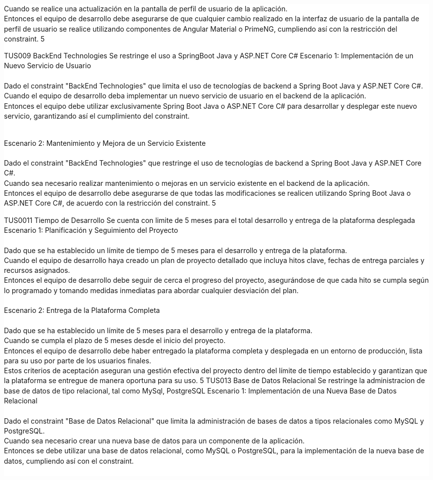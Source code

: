 Cuando se realice una actualización en la pantalla de perfil de usuario de la aplicación.<br>
Entonces el equipo de desarrollo debe asegurarse de que cualquier cambio realizado en la interfaz de usuario de la pantalla de perfil de usuario se realice utilizando componentes de Angular Material o PrimeNG, cumpliendo así con la restricción del constraint.</td>
    <td>5</td>
  </tr>
  <tr>
    <td>TUS009</td>
    <td>BackEnd Technologies</td>
    <td>Se restringe el uso a SpringBoot Java y ASP.NET Core C#</td>
    <td>Escenario 1: Implementación de un Nuevo Servicio de Usuario<br><br>
Dado el constraint "BackEnd Technologies" que limita el uso de tecnologías de backend a Spring Boot Java y ASP.NET Core C#.<br>
Cuando el equipo de desarrollo deba implementar un nuevo servicio de usuario en el backend de la aplicación.<br>
Entonces el equipo debe utilizar exclusivamente Spring Boot Java o ASP.NET Core C# para desarrollar y desplegar este nuevo servicio, garantizando así el cumplimiento del constraint.<br><br>

Escenario 2: Mantenimiento y Mejora de un Servicio Existente<br><br>
Dado el constraint "BackEnd Technologies" que restringe el uso de tecnologías de backend a Spring Boot Java y ASP.NET Core C#.<br>
Cuando sea necesario realizar mantenimiento o mejoras en un servicio existente en el backend de la aplicación.<br>
Entonces el equipo de desarrollo debe asegurarse de que todas las modificaciones se realicen utilizando Spring Boot Java o ASP.NET Core C#, de acuerdo con la restricción del constraint.</td>
    <td>5</td>
  </tr>
  <tr>
    <td>TUS0011</td>
    <td>Tiempo de Desarrollo</td>
    <td>Se cuenta con limite de 5 meses para el total desarrollo y entrega de la plataforma desplegada</td>
    <td>Escenario 1: Planificación y Seguimiento del Proyecto<br><br>Dado que se ha establecido un límite de tiempo de 5 meses para el desarrollo y entrega de la plataforma.<br>Cuando el equipo de desarrollo haya creado un plan de proyecto detallado que incluya hitos clave, fechas de entrega parciales y recursos asignados.<br>Entonces el equipo de desarrollo debe seguir de cerca el progreso del proyecto, asegurándose de que cada hito se cumpla según lo programado y tomando medidas inmediatas para abordar cualquier desviación del plan.<br><br>Escenario 2: Entrega de la Plataforma Completa<br><br>Dado que se ha establecido un límite de 5 meses para el desarrollo y entrega de la plataforma.<br>Cuando se cumpla el plazo de 5 meses desde el inicio del proyecto.<br>Entonces el equipo de desarrollo debe haber entregado la plataforma completa y desplegada en un entorno de producción, lista para su uso por parte de los usuarios finales.<br>Estos criterios de aceptación aseguran una gestión efectiva del proyecto dentro del límite de tiempo establecido y garantizan que la plataforma se entregue de manera oportuna para su uso.</td>
    <td>5</td>
  </tr>
  <tr>
    <td>TUS013</td>
    <td>Base de Datos Relacional</td>
    <td>Se restringe la administracion de base de datos de tipo relacional, tal como MySql, PostgreSQL</td>
    <td>Escenario 1: Implementación de una Nueva Base de Datos Relacional<br><br>
Dado el constraint "Base de Datos Relacional" que limita la administración de bases de datos a tipos relacionales como MySQL y PostgreSQL.<br>
Cuando sea necesario crear una nueva base de datos para un componente de la aplicación.<br>
Entonces se debe utilizar una base de datos relacional, como MySQL o PostgreSQL, para la implementación de la nueva base de datos, cumpliendo así con el constraint.<br><br>
